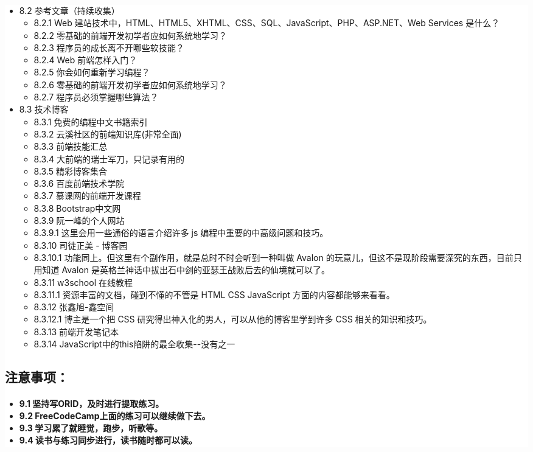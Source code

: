 * 8.2 参考文章（持续收集）
  * 8.2.1 Web 建站技术中，HTML、HTML5、XHTML、CSS、SQL、JavaScript、PHP、ASP.NET、Web Services 是什么？
  * 8.2.2 零基础的前端开发初学者应如何系统地学习？
  * 8.2.3 程序员的成长离不开哪些软技能？
  * 8.2.4 Web 前端怎样入门？
  * 8.2.5 你会如何重新学习编程？
  * 8.2.6 零基础的前端开发初学者应如何系统地学习？
  * 8.2.7 程序员必须掌握哪些算法？
* 8.3  技术博客
  * 8.3.1 免费的编程中文书籍索引
  * 8.3.2 云溪社区的前端知识库(非常全面)
  * 8.3.3 前端技能汇总
  * 8.3.4 大前端的瑞士军刀，只记录有用的
  * 8.3.5 精彩博客集合
  * 8.3.6 百度前端技术学院
  * 8.3.7 慕课网的前端开发课程
  * 8.3.8 Bootstrap中文网
  * 8.3.9 阮一峰的个人网站
  * 8.3.9.1 这里会用一些通俗的语言介绍许多 js 编程中重要的中高级问题和技巧。
  * 8.3.10 司徒正美 - 博客园
  * 8.3.10.1 功能同上。但这里有个副作用，就是总时不时会听到一种叫做 Avalon 的玩意儿，但这不是现阶段需要深究的东西，目前只用知道 Avalon 是英格兰神话中拔出石中剑的亚瑟王战败后去的仙境就可以了。
  * 8.3.11 w3school 在线教程
  * 8.3.11.1 资源丰富的文档，碰到不懂的不管是 HTML CSS JavaScript 方面的内容都能够来看看。
  * 8.3.12 张鑫旭-鑫空间
  * 8.3.12.1 博主是一个把 CSS 研究得出神入化的男人，可以从他的博客里学到许多 CSS 相关的知识和技巧。
  * 8.3.13 前端开发笔记本
  * 8.3.14 JavaScript中的this陷阱的最全收集--没有之一

## 注意事项：

*   **9.1 坚持写ORID，及时进行提取练习。**
*   **9.2 FreeCodeCamp上面的练习可以继续做下去。**
*   **9.3 学习累了就睡觉，跑步，听歌等。**
*   **9.4 读书与练习同步进行，读书随时都可以读。**
